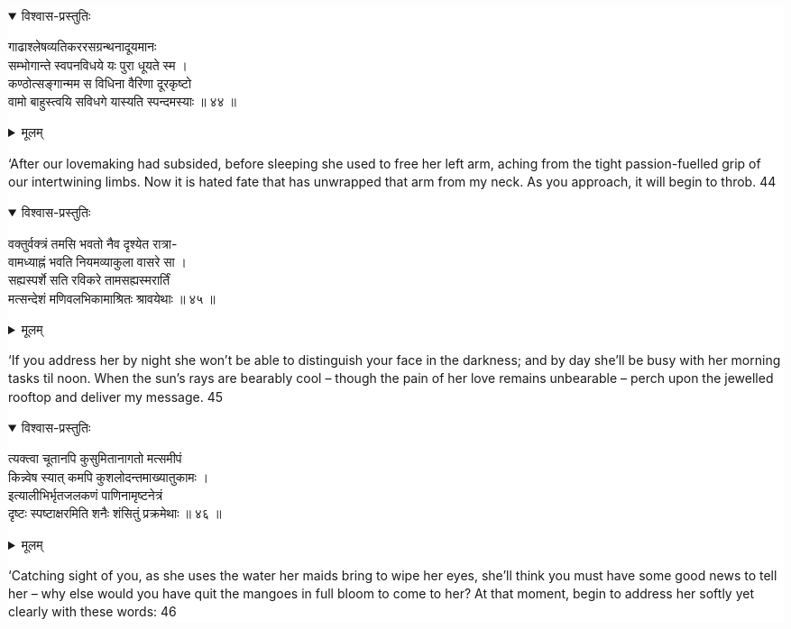 

<details open><summary>विश्वास-प्रस्तुतिः</summary>

गाढाश्लेषव्यतिकररसग्रन्थनादूयमानः  
सम्भोगान्ते स्वपनविधये यः पुरा धूयते स्म ।  
कण्ठोत्सङ्गान्मम स विधिना वैरिणा दूरकृष्टो  
वामो बाहुस्त्वयि सविधगे यास्यति स्पन्दमस्याः ॥ ४४ ॥
</details>

<details><summary>मूलम्</summary></details>
<p class="enpoem">
‘After our lovemaking had subsided,  
before sleeping  
she used to free her left arm,  
aching from the tight passion-fuelled grip  
of our intertwining limbs.  
Now it is hated fate that has unwrapped that arm  
from my neck.  
As you approach, it will begin to throb.
44
</p>



<details open><summary>विश्वास-प्रस्तुतिः</summary>

वक्तुर्वक्त्रं तमसि भवतो नैव दृश्येत रात्रा-  
वामध्याह्नं भवति नियमव्याकुला वासरे सा ।  
सह्यस्पर्शे सति रविकरे तामसह्यस्मरार्तिं  
मत्सन्देशं मणिवलभिकामाश्रितः श्रावयेथाः ॥ ४५ ॥
</details>

<details><summary>मूलम्</summary></details>
<p class="enpoem">
‘If you address her by night  
she won’t be able to distinguish your face in the darkness;  
and by day she’ll be busy with her morning tasks til noon.  
When the sun’s rays are bearably cool –  
though the pain of her love remains unbearable –  
perch upon the jewelled rooftop  
and deliver my message.
45
</p>



<details open><summary>विश्वास-प्रस्तुतिः</summary>

त्यक्त्वा चूतानपि कुसुमितानागतो मत्समीपं  
किन्न्वेष स्यात् कमपि कुशलोदन्तमाख्यातुकामः ।  
इत्यालीभिर्भृतजलकणं पाणिनामृष्टनेत्रं  
दृष्टः स्पष्टाक्षरमिति शनैः शंसितुं प्रक्रमेथाः ॥ ४६ ॥
</details>

<details><summary>मूलम्</summary></details>
<p class="enpoem">
‘Catching sight of you,  
as she uses the water her maids bring to wipe her eyes,  
she’ll think you must have some good news to tell her –  
why else would you have quit the mangoes in full bloom  
to come to her?  
At that moment,  
begin to address her softly yet clearly with these words:
46
</p>

